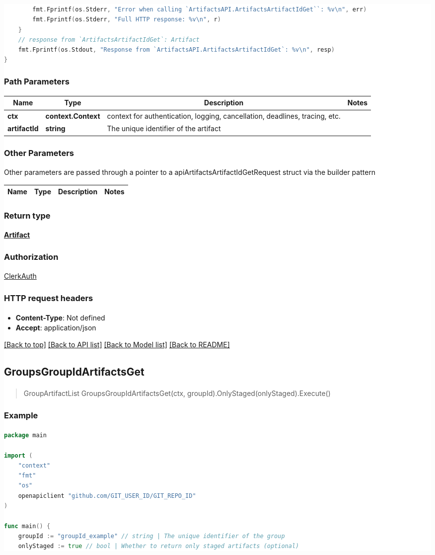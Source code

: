 ```go
		fmt.Fprintf(os.Stderr, "Error when calling `ArtifactsAPI.ArtifactsArtifactIdGet``: %v\n", err)
		fmt.Fprintf(os.Stderr, "Full HTTP response: %v\n", r)
	}
	// response from `ArtifactsArtifactIdGet`: Artifact
	fmt.Fprintf(os.Stdout, "Response from `ArtifactsAPI.ArtifactsArtifactIdGet`: %v\n", resp)
}
```

### Path Parameters


Name | Type | Description  | Notes
------------- | ------------- | ------------- | -------------
**ctx** | **context.Context** | context for authentication, logging, cancellation, deadlines, tracing, etc.
**artifactId** | **string** | The unique identifier of the artifact | 

### Other Parameters

Other parameters are passed through a pointer to a apiArtifactsArtifactIdGetRequest struct via the builder pattern


Name | Type | Description  | Notes
------------- | ------------- | ------------- | -------------


### Return type

[**Artifact**](Artifact.md)

### Authorization

[ClerkAuth](../README.md#ClerkAuth)

### HTTP request headers

- **Content-Type**: Not defined
- **Accept**: application/json

[[Back to top]](#) [[Back to API list]](../README.md#documentation-for-api-endpoints)
[[Back to Model list]](../README.md#documentation-for-models)
[[Back to README]](../README.md)


## GroupsGroupIdArtifactsGet

> GroupArtifactList GroupsGroupIdArtifactsGet(ctx, groupId).OnlyStaged(onlyStaged).Execute()



### Example

```go
package main

import (
	"context"
	"fmt"
	"os"
	openapiclient "github.com/GIT_USER_ID/GIT_REPO_ID"
)

func main() {
	groupId := "groupId_example" // string | The unique identifier of the group
	onlyStaged := true // bool | Whether to return only staged artifacts (optional)

```